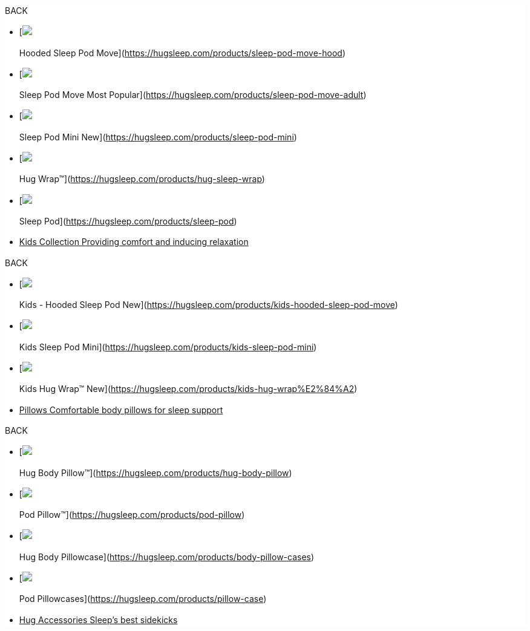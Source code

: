 BACK

* [![](//hugsleep.com/cdn/shop/files/Untitled5.007_533x533.jpg?v=1695958490)
    
    Hooded Sleep Pod Move](https://hugsleep.com/products/sleep-pod-move-hood)
* [![](//hugsleep.com/cdn/shop/products/download_533x533.jpg?v=1659988966)
    
    Sleep Pod Move Most Popular](https://hugsleep.com/products/sleep-pod-move-adult)
* [![](//hugsleep.com/cdn/shop/files/MiniPDP.004_533x533.jpg?v=1712260599)
    
    Sleep Pod Mini New](https://hugsleep.com/products/sleep-pod-mini)
* [![](//hugsleep.com/cdn/shop/files/Untitled4.006_533x533.jpg?v=1708019149)
    
    Hug Wrap™](https://hugsleep.com/products/hug-sleep-wrap)
* [![](//hugsleep.com/cdn/shop/products/Untitled2.003_533x533.jpg?v=1729537772)
    
    Sleep Pod](https://hugsleep.com/products/sleep-pod)
  
  
  
  
  

* [Kids Collection Providing comfort and inducing relaxation](#)

BACK

* [![](//hugsleep.com/cdn/shop/files/SquarePDPs.001_533x533.jpg?v=1709244147)
    
    Kids - Hooded Sleep Pod New](https://hugsleep.com/products/kids-hooded-sleep-pod-move)
* [![](//hugsleep.com/cdn/shop/files/PDP_Square.001_533x533.jpg?v=1729716951)
    
    Kids Sleep Pod Mini](https://hugsleep.com/products/kids-sleep-pod-mini)
* [![](//hugsleep.com/cdn/shop/files/PDPImages.001_533x533.jpg?v=1718821314)
    
    Kids Hug Wrap™ New](https://hugsleep.com/products/kids-hug-wrap%E2%84%A2)
  
  
  
  
  

* [Pillows Comfortable body pillows for sleep support](#)

BACK

* [![](//hugsleep.com/cdn/shop/files/PDP.007_533x533.jpg?v=1723661447)
    
    Hug Body Pillow™](https://hugsleep.com/products/hug-body-pillow)
* [![](//hugsleep.com/cdn/shop/files/Untitled4.018_533x533.jpg?v=1702570745)
    
    Pod Pillow™](https://hugsleep.com/products/pod-pillow)
* [![](//hugsleep.com/cdn/shop/files/PDP.011_a31349ee-5efb-4939-b49f-e772a8633e6b_533x533.jpg?v=1723666120)
    
    Hug Body Pillowcase](https://hugsleep.com/products/body-pillow-cases)
* [![](//hugsleep.com/cdn/shop/files/Pillowimages.019_533x533.jpg?v=1702501737)
    
    Pod Pillowcases](https://hugsleep.com/products/pillow-case)
  
  
  
  
  

* [Hug Accessories Sleep’s best sidekicks](#)
